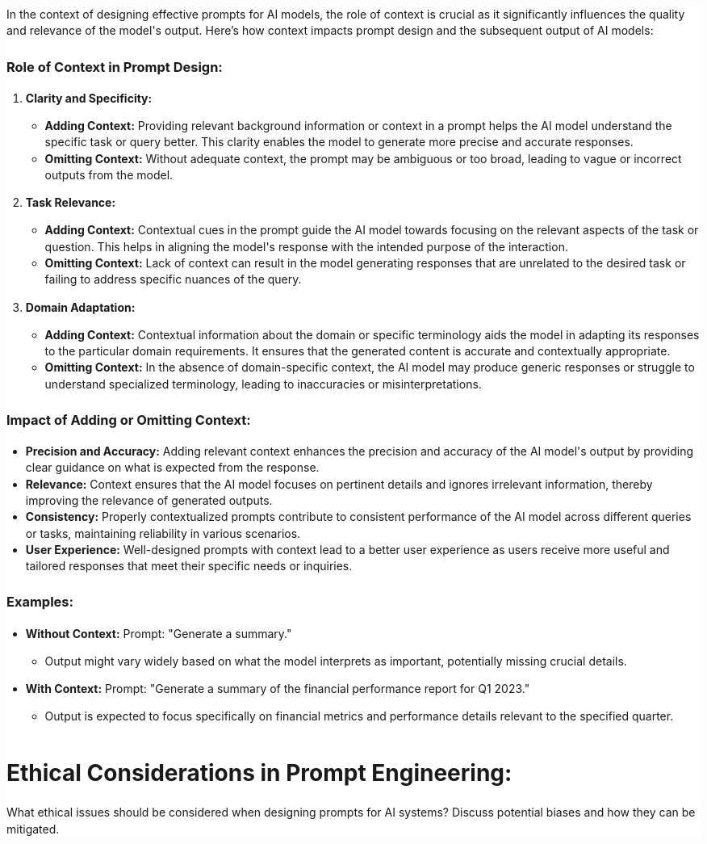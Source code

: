 In the context of designing effective prompts for AI models, the role of context is crucial as it significantly influences the quality and relevance of the model's output. Here’s how context impacts prompt design and the subsequent output of AI models:

### Role of Context in Prompt Design:

1. **Clarity and Specificity:**
   - **Adding Context:** Providing relevant background information or context in a prompt helps the AI model understand the specific task or query better. This clarity enables the model to generate more precise and accurate responses.
   - **Omitting Context:** Without adequate context, the prompt may be ambiguous or too broad, leading to vague or incorrect outputs from the model.

2. **Task Relevance:**
   - **Adding Context:** Contextual cues in the prompt guide the AI model towards focusing on the relevant aspects of the task or question. This helps in aligning the model's response with the intended purpose of the interaction.
   - **Omitting Context:** Lack of context can result in the model generating responses that are unrelated to the desired task or failing to address specific nuances of the query.

3. **Domain Adaptation:**
   - **Adding Context:** Contextual information about the domain or specific terminology aids the model in adapting its responses to the particular domain requirements. It ensures that the generated content is accurate and contextually appropriate.
   - **Omitting Context:** In the absence of domain-specific context, the AI model may produce generic responses or struggle to understand specialized terminology, leading to inaccuracies or misinterpretations.

### Impact of Adding or Omitting Context:

- **Precision and Accuracy:** Adding relevant context enhances the precision and accuracy of the AI model's output by providing clear guidance on what is expected from the response.
- **Relevance:** Context ensures that the AI model focuses on pertinent details and ignores irrelevant information, thereby improving the relevance of generated outputs.
- **Consistency:** Properly contextualized prompts contribute to consistent performance of the AI model across different queries or tasks, maintaining reliability in various scenarios.
- **User Experience:** Well-designed prompts with context lead to a better user experience as users receive more useful and tailored responses that meet their specific needs or inquiries.

### Examples:

- **Without Context:** Prompt: "Generate a summary."  
  - Output might vary widely based on what the model interprets as important, potentially missing crucial details.

- **With Context:** Prompt: "Generate a summary of the financial performance report for Q1 2023."  
  - Output is expected to focus specifically on financial metrics and performance details relevant to the specified quarter.

# Ethical Considerations in Prompt Engineering:
What ethical issues should be considered when designing prompts for AI systems? Discuss potential biases and how they can be mitigated.
